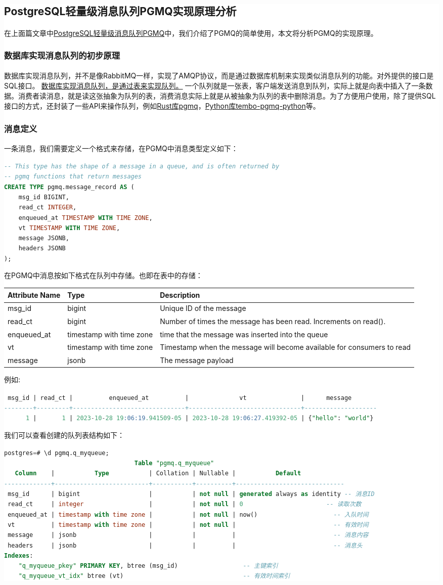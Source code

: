 ## PostgreSQL轻量级消息队列PGMQ实现原理分析
在上面篇文章中[PostgreSQL轻量级消息队列PGMQ](../pgmq.md)中，我们介绍了PGMQ的简单使用，本文将分析PGMQ的实现原理。


### 数据库实现消息队列的初步原理

数据库实现消息队列，并不是像RabbitMQ一样，实现了AMQP协议，而是通过数据库机制来实现类似消息队列的功能。对外提供的接口是SQL接口。 <u>数据库实现消息队列，是通过表来实现队列。</u> 一个队列就是一张表，客户端发送消息到队列，实际上就是向表中插入了一条数据。消费者读消息，就是读这张抽象为队列的表，消费消息实际上就是从被抽象为队列的表中删除消息。为了方便用户使用，除了提供SQL接口的方式，还封装了一些API来操作队列，例如[Rust库pgmq](https://crates.org.cn/crates/pgmq)，[Python库tembo-pgmq-python](https://tembo.io/blog/pgmq-with-python)等。


### 消息定义
一条消息，我们需要定义一个格式来存储，在PGMQ中消息类型定义如下：
```sql
-- This type has the shape of a message in a queue, and is often returned by
-- pgmq functions that return messages
CREATE TYPE pgmq.message_record AS (
    msg_id BIGINT,
    read_ct INTEGER,
    enqueued_at TIMESTAMP WITH TIME ZONE,
    vt TIMESTAMP WITH TIME ZONE,
    message JSONB,
    headers JSONB
);
```
在PGMQ中消息按如下格式在队列中存储。也即在表中的存储：

| Attribute Name   | Type       | Description                |
| :---             |    :----   |                       :--- |
| msg_id           | bigint     | Unique ID of the message   |
| read_ct          | bigint     | Number of times the message has been read. Increments on read().   |
| enqueued_at           |  timestamp with time zone     | time that the message was inserted into the queue   |
| vt           | timestamp with time zone      | Timestamp when the message will become available for consumers to read   |
| message           | jsonb      | The message payload   |

例如:
```sql
 msg_id | read_ct |          enqueued_at          |              vt               |      message       
--------+---------+-------------------------------+-------------------------------+--------------------
      1 |       1 | 2023-10-28 19:06:19.941509-05 | 2023-10-28 19:06:27.419392-05 | {"hello": "world"}
```

我们可以查看创建的队列表结构如下：
```sql
postgres=# \d pgmq.q_myqueue;
                                    Table "pgmq.q_myqueue"
   Column    |           Type           | Collation | Nullable |           Default            
-------------+--------------------------+-----------+----------+------------------------------
 msg_id      | bigint                   |           | not null | generated always as identity -- 消息ID
 read_ct     | integer                  |           | not null | 0                       -- 读取次数
 enqueued_at | timestamp with time zone |           | not null | now()                     -- 入队时间
 vt          | timestamp with time zone |           | not null |                           -- 有效时间
 message     | jsonb                    |           |          |                           -- 消息内容
 headers     | jsonb                    |           |          |                           -- 消息头
Indexes:
    "q_myqueue_pkey" PRIMARY KEY, btree (msg_id)                  -- 主键索引
    "q_myqueue_vt_idx" btree (vt)                                 -- 有效时间索引
```